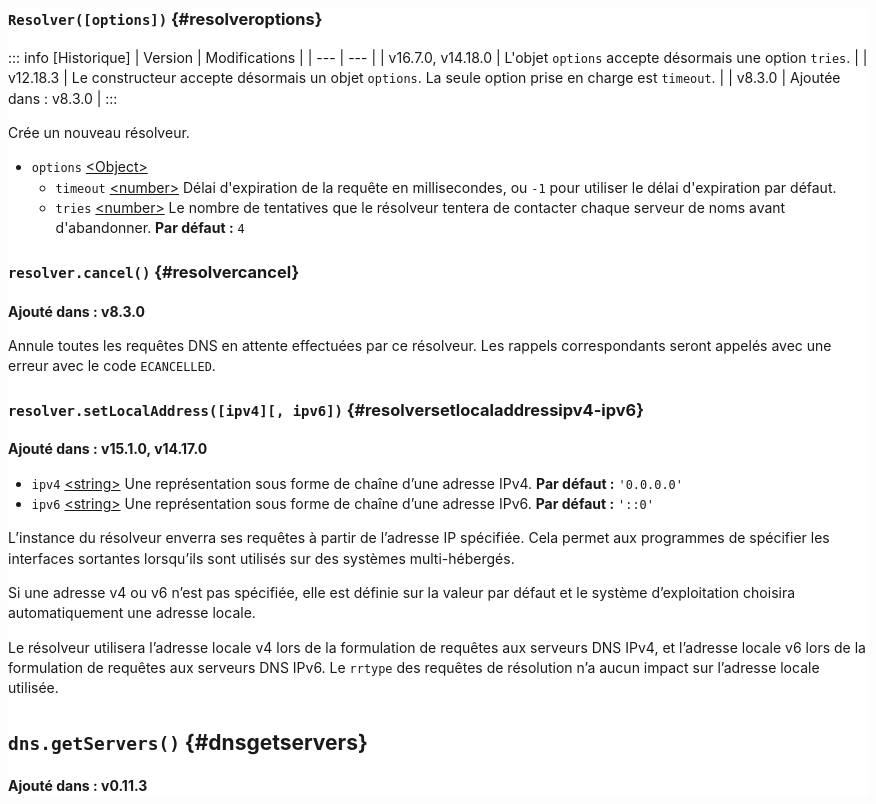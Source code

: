 ### `Resolver([options])` {#resolveroptions}

::: info [Historique]
| Version | Modifications |
| --- | --- |
| v16.7.0, v14.18.0 | L'objet `options` accepte désormais une option `tries`. |
| v12.18.3 | Le constructeur accepte désormais un objet `options`. La seule option prise en charge est `timeout`. |
| v8.3.0 | Ajoutée dans : v8.3.0 |
:::

Crée un nouveau résolveur.

- `options` [\<Object\>](https://developer.mozilla.org/en-US/docs/Web/JavaScript/Reference/Global_Objects/Object)
    - `timeout` [\<number\>](https://developer.mozilla.org/en-US/docs/Web/JavaScript/Data_structures#Number_type) Délai d'expiration de la requête en millisecondes, ou `-1` pour utiliser le délai d'expiration par défaut.
    - `tries` [\<number\>](https://developer.mozilla.org/en-US/docs/Web/JavaScript/Data_structures#Number_type) Le nombre de tentatives que le résolveur tentera de contacter chaque serveur de noms avant d'abandonner. **Par défaut :** `4`


### `resolver.cancel()` {#resolvercancel}

**Ajouté dans : v8.3.0**

Annule toutes les requêtes DNS en attente effectuées par ce résolveur. Les rappels correspondants seront appelés avec une erreur avec le code `ECANCELLED`.

### `resolver.setLocalAddress([ipv4][, ipv6])` {#resolversetlocaladdressipv4-ipv6}

**Ajouté dans : v15.1.0, v14.17.0**

- `ipv4` [\<string\>](https://developer.mozilla.org/en-US/docs/Web/JavaScript/Data_structures#String_type) Une représentation sous forme de chaîne d’une adresse IPv4. **Par défaut :** `'0.0.0.0'`
- `ipv6` [\<string\>](https://developer.mozilla.org/en-US/docs/Web/JavaScript/Data_structures#String_type) Une représentation sous forme de chaîne d’une adresse IPv6. **Par défaut :** `'::0'`

L’instance du résolveur enverra ses requêtes à partir de l’adresse IP spécifiée. Cela permet aux programmes de spécifier les interfaces sortantes lorsqu’ils sont utilisés sur des systèmes multi-hébergés.

Si une adresse v4 ou v6 n’est pas spécifiée, elle est définie sur la valeur par défaut et le système d’exploitation choisira automatiquement une adresse locale.

Le résolveur utilisera l’adresse locale v4 lors de la formulation de requêtes aux serveurs DNS IPv4, et l’adresse locale v6 lors de la formulation de requêtes aux serveurs DNS IPv6. Le `rrtype` des requêtes de résolution n’a aucun impact sur l’adresse locale utilisée.

## `dns.getServers()` {#dnsgetservers}

**Ajouté dans : v0.11.3**
